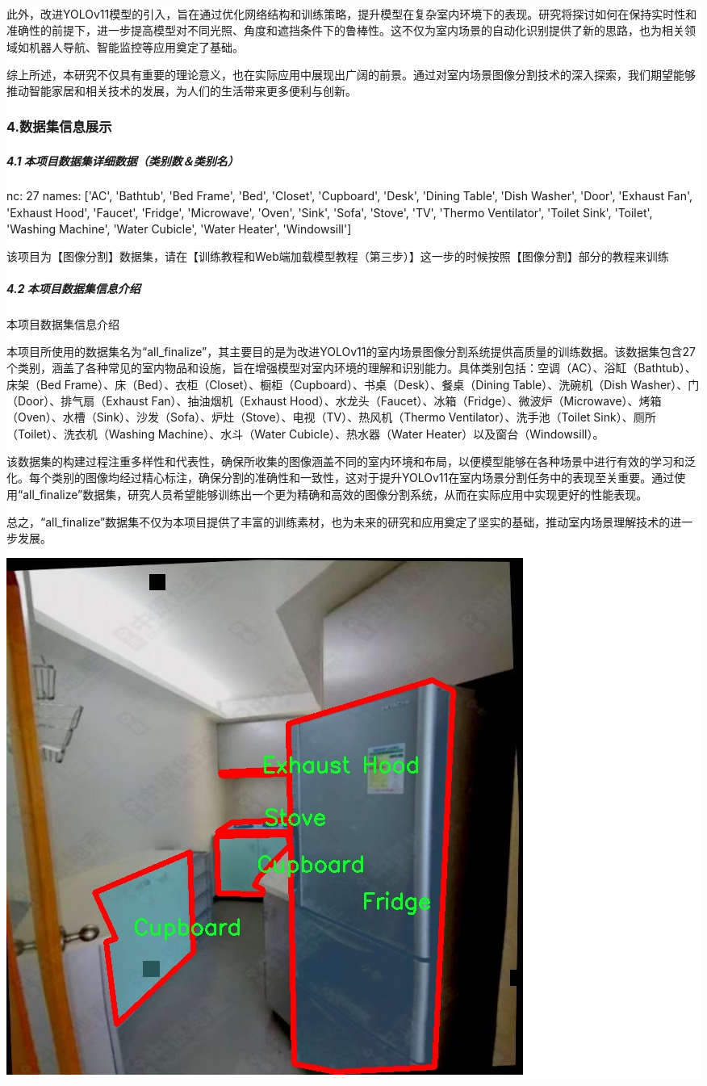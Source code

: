 此外，改进YOLOv11模型的引入，旨在通过优化网络结构和训练策略，提升模型在复杂室内环境下的表现。研究将探讨如何在保持实时性和准确性的前提下，进一步提高模型对不同光照、角度和遮挡条件下的鲁棒性。这不仅为室内场景的自动化识别提供了新的思路，也为相关领域如机器人导航、智能监控等应用奠定了基础。

综上所述，本研究不仅具有重要的理论意义，也在实际应用中展现出广阔的前景。通过对室内场景图像分割技术的深入探索，我们期望能够推动智能家居和相关技术的发展，为人们的生活带来更多便利与创新。

### 4.数据集信息展示

##### 4.1 本项目数据集详细数据（类别数＆类别名）

nc: 27
names: ['AC', 'Bathtub', 'Bed Frame', 'Bed', 'Closet', 'Cupboard', 'Desk', 'Dining Table', 'Dish Washer', 'Door', 'Exhaust Fan', 'Exhaust Hood', 'Faucet', 'Fridge', 'Microwave', 'Oven', 'Sink', 'Sofa', 'Stove', 'TV', 'Thermo Ventilator', 'Toilet Sink', 'Toilet', 'Washing Machine', 'Water Cubicle', 'Water Heater', 'Windowsill']



该项目为【图像分割】数据集，请在【训练教程和Web端加载模型教程（第三步）】这一步的时候按照【图像分割】部分的教程来训练

##### 4.2 本项目数据集信息介绍

本项目数据集信息介绍

本项目所使用的数据集名为“all_finalize”，其主要目的是为改进YOLOv11的室内场景图像分割系统提供高质量的训练数据。该数据集包含27个类别，涵盖了各种常见的室内物品和设施，旨在增强模型对室内环境的理解和识别能力。具体类别包括：空调（AC）、浴缸（Bathtub）、床架（Bed Frame）、床（Bed）、衣柜（Closet）、橱柜（Cupboard）、书桌（Desk）、餐桌（Dining Table）、洗碗机（Dish Washer）、门（Door）、排气扇（Exhaust Fan）、抽油烟机（Exhaust Hood）、水龙头（Faucet）、冰箱（Fridge）、微波炉（Microwave）、烤箱（Oven）、水槽（Sink）、沙发（Sofa）、炉灶（Stove）、电视（TV）、热风机（Thermo Ventilator）、洗手池（Toilet Sink）、厕所（Toilet）、洗衣机（Washing Machine）、水斗（Water Cubicle）、热水器（Water Heater）以及窗台（Windowsill）。

该数据集的构建过程注重多样性和代表性，确保所收集的图像涵盖不同的室内环境和布局，以便模型能够在各种场景中进行有效的学习和泛化。每个类别的图像均经过精心标注，确保分割的准确性和一致性，这对于提升YOLOv11在室内场景分割任务中的表现至关重要。通过使用“all_finalize”数据集，研究人员希望能够训练出一个更为精确和高效的图像分割系统，从而在实际应用中实现更好的性能表现。

总之，“all_finalize”数据集不仅为本项目提供了丰富的训练素材，也为未来的研究和应用奠定了坚实的基础，推动室内场景理解技术的进一步发展。

![4.png](4.png)

